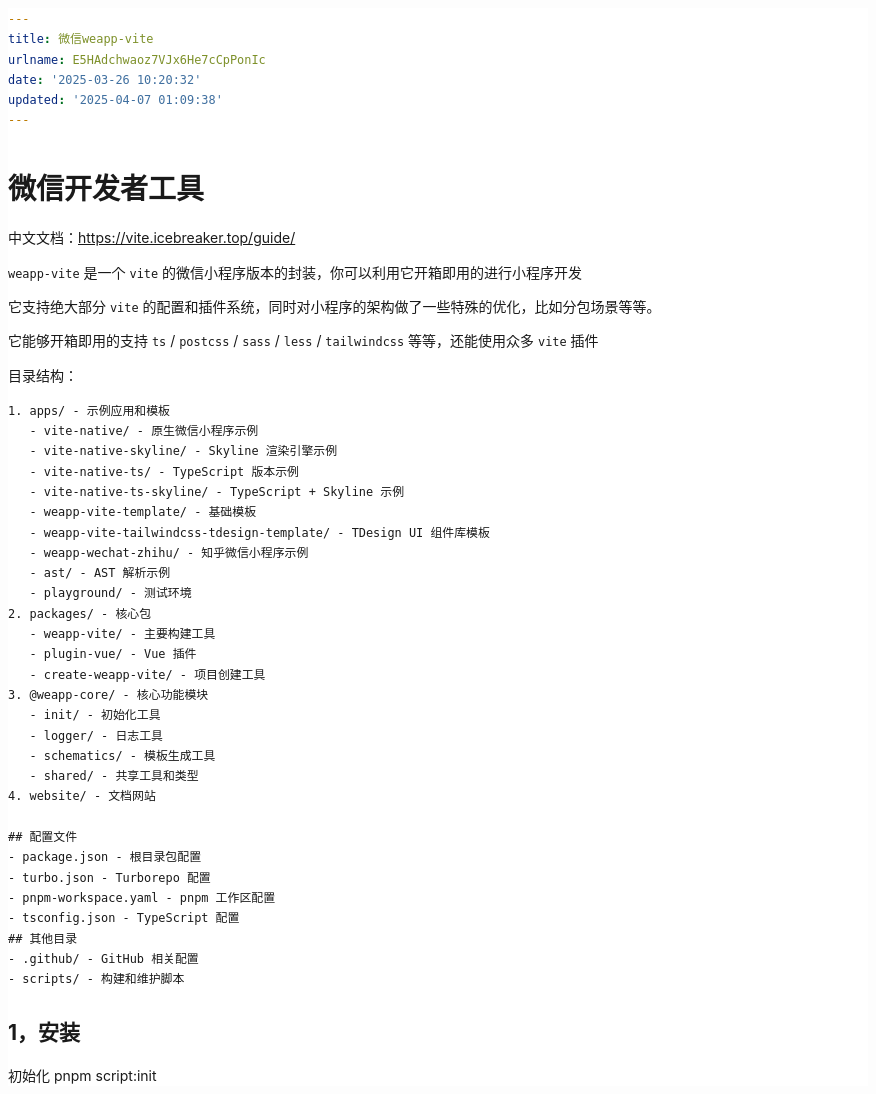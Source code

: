 ```yaml
---
title: 微信weapp-vite
urlname: E5HAdchwaoz7VJx6He7cCpPonIc
date: '2025-03-26 10:20:32'
updated: '2025-04-07 01:09:38'
---
```

# 微信开发者工具
中文文档：https://vite.icebreaker.top/guide/

`weapp-vite` 是一个 `vite` 的微信小程序版本的封装，你可以利用它开箱即用的进行小程序开发

它支持绝大部分 `vite` 的配置和插件系统，同时对小程序的架构做了一些特殊的优化，比如分包场景等等。

它能够开箱即用的支持 `ts` / `postcss` / `sass` / `less` / `tailwindcss` 等等，还能使用众多 `vite` 插件

目录结构：
```undefined
1. apps/ - 示例应用和模板
   - vite-native/ - 原生微信小程序示例
   - vite-native-skyline/ - Skyline 渲染引擎示例
   - vite-native-ts/ - TypeScript 版本示例
   - vite-native-ts-skyline/ - TypeScript + Skyline 示例
   - weapp-vite-template/ - 基础模板
   - weapp-vite-tailwindcss-tdesign-template/ - TDesign UI 组件库模板
   - weapp-wechat-zhihu/ - 知乎微信小程序示例
   - ast/ - AST 解析示例
   - playground/ - 测试环境
2. packages/ - 核心包 
   - weapp-vite/ - 主要构建工具
   - plugin-vue/ - Vue 插件
   - create-weapp-vite/ - 项目创建工具
3. @weapp-core/ - 核心功能模块  
   - init/ - 初始化工具
   - logger/ - 日志工具
   - schematics/ - 模板生成工具
   - shared/ - 共享工具和类型
4. website/ - 文档网站

## 配置文件
- package.json - 根目录包配置
- turbo.json - Turborepo 配置
- pnpm-workspace.yaml - pnpm 工作区配置
- tsconfig.json - TypeScript 配置
## 其他目录
- .github/ - GitHub 相关配置
- scripts/ - 构建和维护脚本
```
## 1，安装
初始化 pnpm script:init
